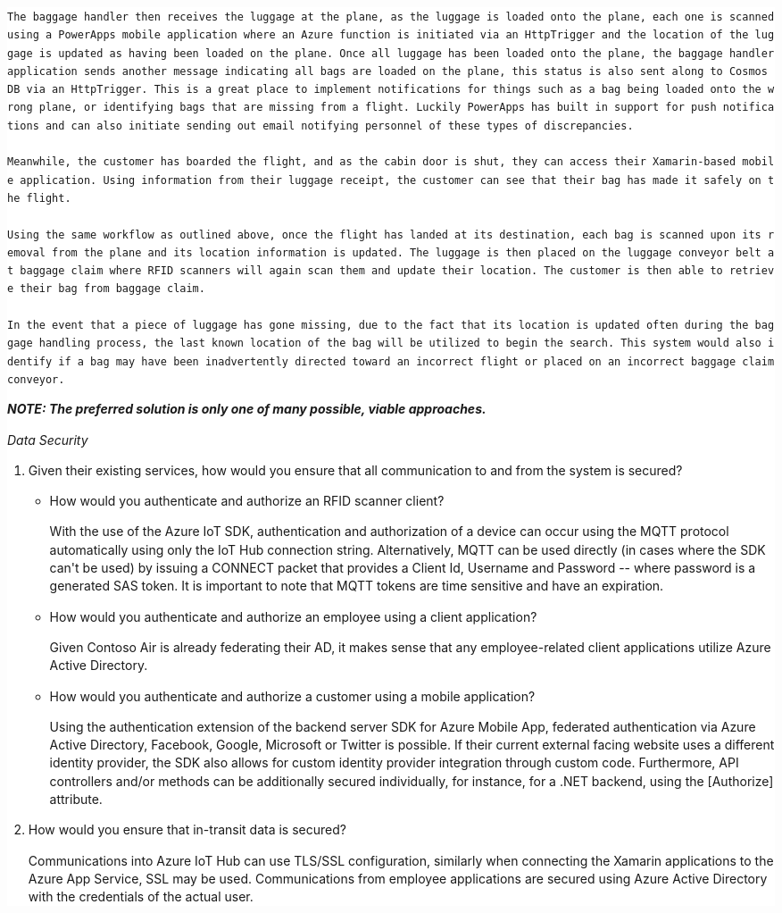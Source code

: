     The baggage handler then receives the luggage at the plane, as the luggage is loaded onto the plane, each one is scanned using a PowerApps mobile application where an Azure function is initiated via an HttpTrigger and the location of the luggage is updated as having been loaded on the plane. Once all luggage has been loaded onto the plane, the baggage handler application sends another message indicating all bags are loaded on the plane, this status is also sent along to Cosmos DB via an HttpTrigger. This is a great place to implement notifications for things such as a bag being loaded onto the wrong plane, or identifying bags that are missing from a flight. Luckily PowerApps has built in support for push notifications and can also initiate sending out email notifying personnel of these types of discrepancies.

    Meanwhile, the customer has boarded the flight, and as the cabin door is shut, they can access their Xamarin-based mobile application. Using information from their luggage receipt, the customer can see that their bag has made it safely on the flight.

    Using the same workflow as outlined above, once the flight has landed at its destination, each bag is scanned upon its removal from the plane and its location information is updated. The luggage is then placed on the luggage conveyor belt at baggage claim where RFID scanners will again scan them and update their location. The customer is then able to retrieve their bag from baggage claim.

    In the event that a piece of luggage has gone missing, due to the fact that its location is updated often during the baggage handling process, the last known location of the bag will be utilized to begin the search. This system would also identify if a bag may have been inadvertently directed toward an incorrect flight or placed on an incorrect baggage claim conveyor.

***NOTE: The preferred solution is only one of many possible, viable approaches.***

*Data Security*

1.  Given their existing services, how would you ensure that all communication to and from the system is secured?

    -   How would you authenticate and authorize an RFID scanner client?

        With the use of the Azure IoT SDK, authentication and authorization of a device can occur using the MQTT protocol automatically using only the IoT Hub connection string. Alternatively, MQTT can be used directly (in cases where the SDK can't be used) by issuing a CONNECT packet that provides a Client Id, Username and Password -- where password is a generated SAS token. It is important to note that MQTT tokens are time sensitive and have an expiration.

    -   How would you authenticate and authorize an employee using a client application?

        Given Contoso Air is already federating their AD, it makes sense that any employee-related client applications utilize Azure Active Directory.

    -   How would you authenticate and authorize a customer using a mobile application?

        Using the authentication extension of the backend server SDK for Azure Mobile App, federated authentication via Azure Active Directory, Facebook, Google, Microsoft or Twitter is possible. If their current external facing website uses a different identity provider, the SDK also allows for custom identity provider integration through custom code. Furthermore, API controllers and/or methods can be additionally secured individually, for instance, for a .NET backend, using the \[Authorize\] attribute.

2.  How would you ensure that in-transit data is secured?

    Communications into Azure IoT Hub can use TLS/SSL configuration, similarly when connecting the Xamarin applications to the Azure App Service, SSL may be used. Communications from employee applications are secured using Azure Active Directory with the credentials of the actual user.
